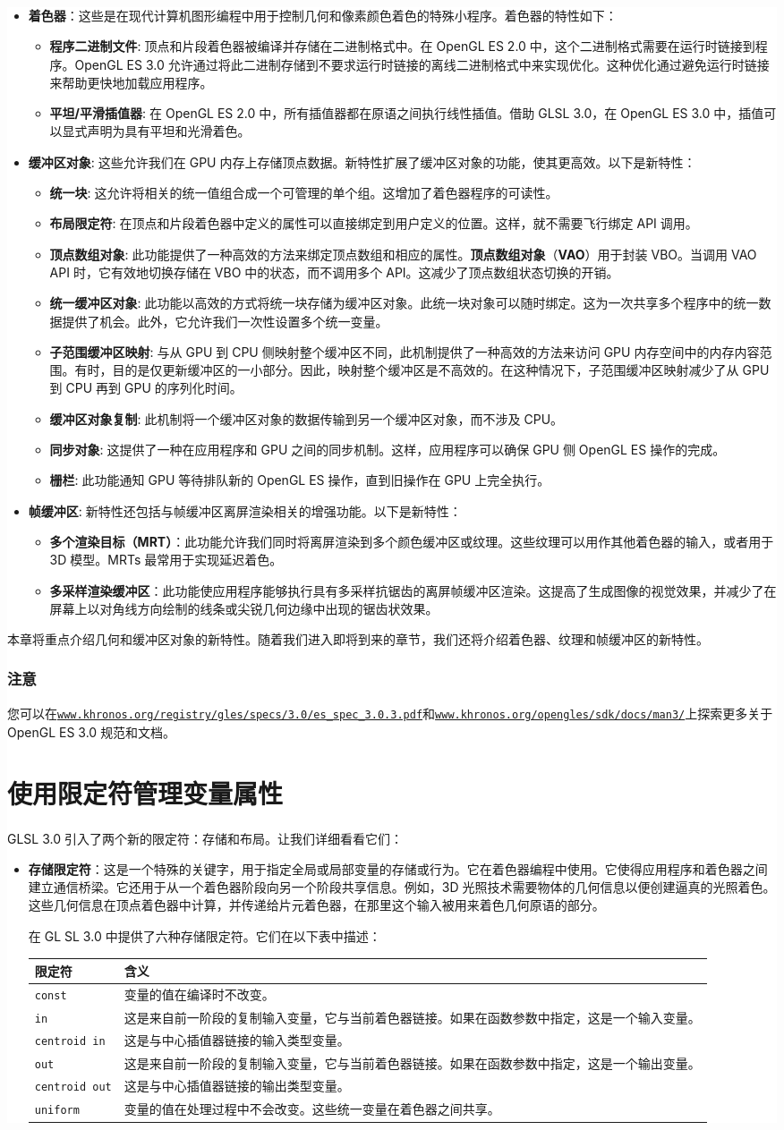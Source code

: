 +   **着色器**：这些是在现代计算机图形编程中用于控制几何和像素颜色着色的特殊小程序。着色器的特性如下：

    +   **程序二进制文件**: 顶点和片段着色器被编译并存储在二进制格式中。在 OpenGL ES 2.0 中，这个二进制格式需要在运行时链接到程序。OpenGL ES 3.0 允许通过将此二进制存储到不要求运行时链接的离线二进制格式中来实现优化。这种优化通过避免运行时链接来帮助更快地加载应用程序。

    +   **平坦/平滑插值器**: 在 OpenGL ES 2.0 中，所有插值器都在原语之间执行线性插值。借助 GLSL 3.0，在 OpenGL ES 3.0 中，插值可以显式声明为具有平坦和光滑着色。

+   **缓冲区对象**: 这些允许我们在 GPU 内存上存储顶点数据。新特性扩展了缓冲区对象的功能，使其更高效。以下是新特性：

    +   **统一块**: 这允许将相关的统一值组合成一个可管理的单个组。这增加了着色器程序的可读性。

    +   **布局限定符**: 在顶点和片段着色器中定义的属性可以直接绑定到用户定义的位置。这样，就不需要飞行绑定 API 调用。

    +   **顶点数组对象**: 此功能提供了一种高效的方法来绑定顶点数组和相应的属性。**顶点数组对象**（**VAO**）用于封装 VBO。当调用 VAO API 时，它有效地切换存储在 VBO 中的状态，而不调用多个 API。这减少了顶点数组状态切换的开销。

    +   **统一缓冲区对象**: 此功能以高效的方式将统一块存储为缓冲区对象。此统一块对象可以随时绑定。这为一次共享多个程序中的统一数据提供了机会。此外，它允许我们一次性设置多个统一变量。

    +   **子范围缓冲区映射**: 与从 GPU 到 CPU 侧映射整个缓冲区不同，此机制提供了一种高效的方法来访问 GPU 内存空间中的内存内容范围。有时，目的是仅更新缓冲区的一小部分。因此，映射整个缓冲区是不高效的。在这种情况下，子范围缓冲区映射减少了从 GPU 到 CPU 再到 GPU 的序列化时间。

    +   **缓冲区对象复制**: 此机制将一个缓冲区对象的数据传输到另一个缓冲区对象，而不涉及 CPU。

    +   **同步对象**: 这提供了一种在应用程序和 GPU 之间的同步机制。这样，应用程序可以确保 GPU 侧 OpenGL ES 操作的完成。

    +   **栅栏**: 此功能通知 GPU 等待排队新的 OpenGL ES 操作，直到旧操作在 GPU 上完全执行。

+   **帧缓冲区**: 新特性还包括与帧缓冲区离屏渲染相关的增强功能。以下是新特性：

    +   **多个渲染目标（MRT）**：此功能允许我们同时将离屏渲染到多个颜色缓冲区或纹理。这些纹理可以用作其他着色器的输入，或者用于 3D 模型。MRTs 最常用于实现延迟着色。

    +   **多采样渲染缓冲区**：此功能使应用程序能够执行具有多采样抗锯齿的离屏帧缓冲区渲染。这提高了生成图像的视觉效果，并减少了在屏幕上以对角线方向绘制的线条或尖锐几何边缘中出现的锯齿状效果。

本章将重点介绍几何和缓冲区对象的新特性。随着我们进入即将到来的章节，我们还将介绍着色器、纹理和帧缓冲区的新特性。

### 注意

您可以在[`www.khronos.org/registry/gles/specs/3.0/es_spec_3.0.3.pdf`](http://www.khronos.org/registry/gles/specs/3.0/es_spec_3.0.3.pdf)和[`www.khronos.org/opengles/sdk/docs/man3/`](http://www.khronos.org/opengles/sdk/docs/man3/)上探索更多关于 OpenGL ES 3.0 规范和文档。

# 使用限定符管理变量属性

GLSL 3.0 引入了两个新的限定符：存储和布局。让我们详细看看它们：

+   **存储限定符**：这是一个特殊的关键字，用于指定全局或局部变量的存储或行为。它在着色器编程中使用。它使得应用程序和着色器之间建立通信桥梁。它还用于从一个着色器阶段向另一个阶段共享信息。例如，3D 光照技术需要物体的几何信息以便创建逼真的光照着色。这些几何信息在顶点着色器中计算，并传递给片元着色器，在那里这个输入被用来着色几何原语的部分。

    在 GL SL 3.0 中提供了六种存储限定符。它们在以下表中描述：

    | 限定符 | 含义 |
    | --- | --- |
    | `const` | 变量的值在编译时不改变。 |
    | `in` | 这是来自前一阶段的复制输入变量，它与当前着色器链接。如果在函数参数中指定，这是一个输入变量。 |
    | `centroid in` | 这是与中心插值器链接的输入类型变量。 |
    | `out` | 这是来自前一阶段的复制输入变量，它与当前着色器链接。如果在函数参数中指定，这是一个输出变量。 |
    | `centroid out` | 这是与中心插值器链接的输出类型变量。 |
    | `uniform` | 变量的值在处理过程中不会改变。这些统一变量在着色器之间共享。 |
